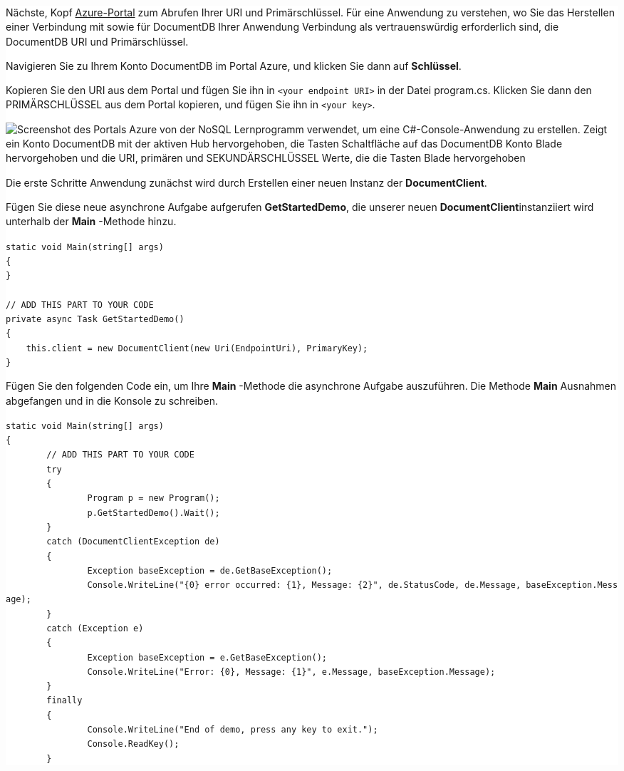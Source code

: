 Nächste, Kopf [Azure-Portal](https://portal.azure.com) zum Abrufen Ihrer URI und Primärschlüssel. Für eine Anwendung zu verstehen, wo Sie das Herstellen einer Verbindung mit sowie für DocumentDB Ihrer Anwendung Verbindung als vertrauenswürdig erforderlich sind, die DocumentDB URI und Primärschlüssel.

Navigieren Sie zu Ihrem Konto DocumentDB im Portal Azure, und klicken Sie dann auf **Schlüssel**.

Kopieren Sie den URI aus dem Portal und fügen Sie ihn in `<your endpoint URI>` in der Datei program.cs. Klicken Sie dann den PRIMÄRSCHLÜSSEL aus dem Portal kopieren, und fügen Sie ihn in `<your key>`.

![Screenshot des Portals Azure von der NoSQL Lernprogramm verwendet, um eine C#-Console-Anwendung zu erstellen. Zeigt ein Konto DocumentDB mit der aktiven Hub hervorgehoben, die Tasten Schaltfläche auf das DocumentDB Konto Blade hervorgehoben und die URI, primären und SEKUNDÄRSCHLÜSSEL Werte, die die Tasten Blade hervorgehoben][keys]

Die erste Schritte Anwendung zunächst wird durch Erstellen einer neuen Instanz der **DocumentClient**.

Fügen Sie diese neue asynchrone Aufgabe aufgerufen **GetStartedDemo**, die unserer neuen **DocumentClient**instanziiert wird unterhalb der **Main** -Methode hinzu.

    static void Main(string[] args)
    {
    }

    // ADD THIS PART TO YOUR CODE
    private async Task GetStartedDemo()
    {
        this.client = new DocumentClient(new Uri(EndpointUri), PrimaryKey);
    }

Fügen Sie den folgenden Code ein, um Ihre **Main** -Methode die asynchrone Aufgabe auszuführen. Die Methode **Main** Ausnahmen abgefangen und in die Konsole zu schreiben.

    static void Main(string[] args)
    {
            // ADD THIS PART TO YOUR CODE
            try
            {
                    Program p = new Program();
                    p.GetStartedDemo().Wait();
            }
            catch (DocumentClientException de)
            {
                    Exception baseException = de.GetBaseException();
                    Console.WriteLine("{0} error occurred: {1}, Message: {2}", de.StatusCode, de.Message, baseException.Message);
            }
            catch (Exception e)
            {
                    Exception baseException = e.GetBaseException();
                    Console.WriteLine("Error: {0}, Message: {1}", e.Message, baseException.Message);
            }
            finally
            {
                    Console.WriteLine("End of demo, press any key to exit.");
                    Console.ReadKey();
            }


[documentdb-create-account]: documentdb-create-account.md
[documentdb-manage]: documentdb-manage.md
[keys]: media/documentdb-get-started/nosql-tutorial-keys.png